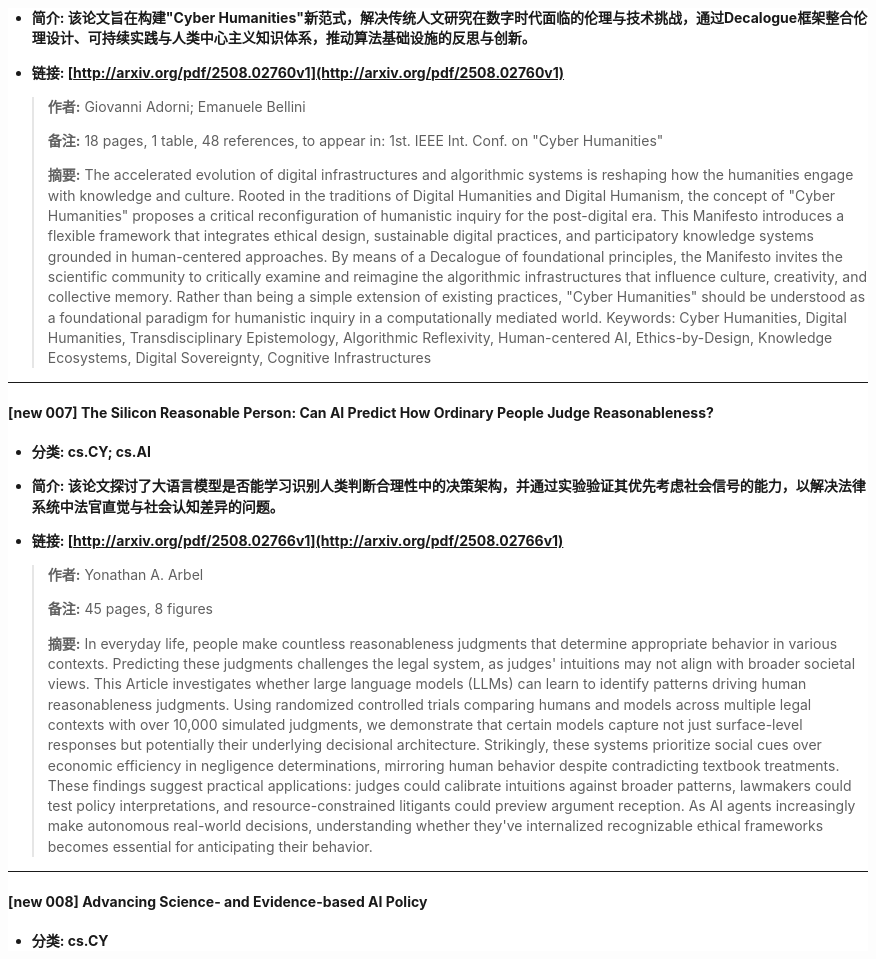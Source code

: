 - **简介: 该论文旨在构建"Cyber Humanities"新范式，解决传统人文研究在数字时代面临的伦理与技术挑战，通过Decalogue框架整合伦理设计、可持续实践与人类中心主义知识体系，推动算法基础设施的反思与创新。**

- **链接: [http://arxiv.org/pdf/2508.02760v1](http://arxiv.org/pdf/2508.02760v1)**

> **作者:** Giovanni Adorni; Emanuele Bellini
>
> **备注:** 18 pages, 1 table, 48 references, to appear in: 1st. IEEE Int. Conf. on "Cyber Humanities"
>
> **摘要:** The accelerated evolution of digital infrastructures and algorithmic systems is reshaping how the humanities engage with knowledge and culture. Rooted in the traditions of Digital Humanities and Digital Humanism, the concept of "Cyber Humanities" proposes a critical reconfiguration of humanistic inquiry for the post-digital era. This Manifesto introduces a flexible framework that integrates ethical design, sustainable digital practices, and participatory knowledge systems grounded in human-centered approaches. By means of a Decalogue of foundational principles, the Manifesto invites the scientific community to critically examine and reimagine the algorithmic infrastructures that influence culture, creativity, and collective memory. Rather than being a simple extension of existing practices, "Cyber Humanities" should be understood as a foundational paradigm for humanistic inquiry in a computationally mediated world. Keywords: Cyber Humanities, Digital Humanities, Transdisciplinary Epistemology, Algorithmic Reflexivity, Human-centered AI, Ethics-by-Design, Knowledge Ecosystems, Digital Sovereignty, Cognitive Infrastructures
>
---
#### [new 007] The Silicon Reasonable Person: Can AI Predict How Ordinary People Judge Reasonableness?
- **分类: cs.CY; cs.AI**

- **简介: 该论文探讨了大语言模型是否能学习识别人类判断合理性中的决策架构，并通过实验验证其优先考虑社会信号的能力，以解决法律系统中法官直觉与社会认知差异的问题。**

- **链接: [http://arxiv.org/pdf/2508.02766v1](http://arxiv.org/pdf/2508.02766v1)**

> **作者:** Yonathan A. Arbel
>
> **备注:** 45 pages, 8 figures
>
> **摘要:** In everyday life, people make countless reasonableness judgments that determine appropriate behavior in various contexts. Predicting these judgments challenges the legal system, as judges' intuitions may not align with broader societal views. This Article investigates whether large language models (LLMs) can learn to identify patterns driving human reasonableness judgments. Using randomized controlled trials comparing humans and models across multiple legal contexts with over 10,000 simulated judgments, we demonstrate that certain models capture not just surface-level responses but potentially their underlying decisional architecture. Strikingly, these systems prioritize social cues over economic efficiency in negligence determinations, mirroring human behavior despite contradicting textbook treatments. These findings suggest practical applications: judges could calibrate intuitions against broader patterns, lawmakers could test policy interpretations, and resource-constrained litigants could preview argument reception. As AI agents increasingly make autonomous real-world decisions, understanding whether they've internalized recognizable ethical frameworks becomes essential for anticipating their behavior.
>
---
#### [new 008] Advancing Science- and Evidence-based AI Policy
- **分类: cs.CY**
